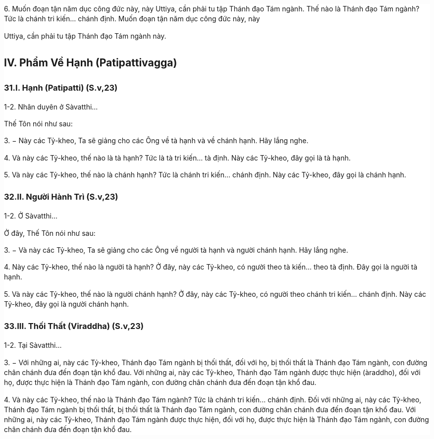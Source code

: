 6\. Muốn đoạn tận năm dục công đức này, này Uttiya, cần phải tu tập Thánh đạo Tám ngành. Thế nào là
Thánh đạo Tám ngành? Tức là chánh tri kiến... chánh định. Muốn đoạn tận năm dục công đức này, này

Uttiya, cần phải tu tập Thánh đạo Tám ngành này.


## IV. Phẩm Về Hạnh (Patipattivagga)

### 31.I. Hạnh (Patipatti) (S.v,23)

1-2. Nhân duyên ở Sàvatthi...

Thế Tôn nói như sau:

3\. − Này các Tỷ-kheo, Ta sẽ giảng cho các Ông về tà hạnh và về chánh hạnh. Hãy lắng nghe.

4\. Và này các Tỷ-kheo, thế nào là tà hạnh? Tức là tà tri kiến... tà định. Này các Tỷ-kheo, đây gọi là tà
hạnh.

5\. Và này các Tỷ-kheo, thế nào là chánh hạnh? Tức là chánh tri kiến... chánh định. Này các Tỷ-kheo,
đây gọi là chánh hạnh.


### 32.II. Người Hành Trì (S.v,23)

1-2. Ở Sàvatthi...

Ở đây, Thế Tôn nói như sau:

3\. − Và này các Tỷ-kheo, Ta sẽ giảng cho các Ông về người tà hạnh và người chánh hạnh. Hãy lắng
nghe.

4\. Này các Tỷ-kheo, thế nào là người tà hạnh? Ở đây, này các Tỷ-kheo, có người theo tà kiến... theo tà
định. Ðây gọi là người tà hạnh.

5\. Và này các Tỷ-kheo, thế nào là người chánh hạnh? Ở đây, này các Tỷ-kheo, có người theo chánh tri
kiến... chánh định. Này các Tỷ-kheo, đây gọi là người chánh hạnh.


### 33.III. Thối Thất (Viraddha) (S.v,23)

1-2. Tại Sàvatthi...

3\. − Với những ai, này các Tỷ-kheo, Thánh đạo Tám ngành bị thối thất, đối với họ, bị thối thất là Thánh
đạo Tám ngành, con đường chân chánh đưa đến đoạn tận khổ đau. Với những ai, này các Tỷ-kheo,
Thánh đạo Tám ngành được thực hiện (àraddho), đối với họ, được thực hiện là Thánh đạo Tám ngành,
con đường chân chánh đưa đến đoạn tận khổ đau.

4\. Và này các Tỷ-kheo, thế nào là Thánh đạo Tám ngành? Tức là chánh tri kiến... chánh định. Ðối với
những ai, này các Tỷ-kheo, Thánh đạo Tám ngành bị thối thất, bị thối thất là Thánh đạo Tám ngành, con
đường chân chánh đưa đến đoạn tận khổ đau. Với những ai, này các Tỷ-kheo, Thánh đạo Tám ngành
được thực hiện, đối với họ, được thực hiện là Thánh đạo Tám ngành, con đường chân chánh đưa đến
đoạn tận khổ đau.

